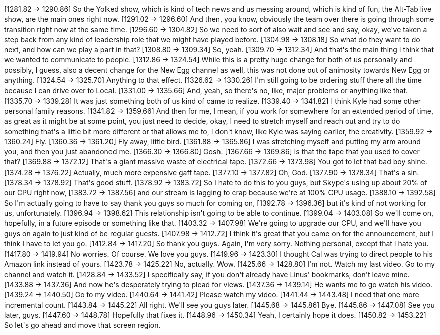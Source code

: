 [1281.82 → 1290.86] So the Yolked show, which is kind of tech news and us messing around, which is kind of fun, the Alt-Tab live show, are the main ones right now.
[1291.02 → 1296.60] And then, you know, obviously the team over there is going through some transition right now at the same time.
[1296.60 → 1304.82] So we need to sort of also wait and see and say, okay, we've taken a step back from any kind of leadership role that we might have played before.
[1304.98 → 1308.18] So what do they want to do next, and how can we play a part in that?
[1308.80 → 1309.34] So, yeah.
[1309.70 → 1312.34] And that's the main thing I think that we wanted to communicate to people.
[1312.86 → 1324.54] While this is a pretty huge change for both of us personally and possibly, I guess, also a decent change for the New Egg channel as well, this was not done out of animosity towards New Egg or anything.
[1324.54 → 1325.70] Anything to that effect.
[1326.62 → 1330.26] I'm still going to be ordering stuff there all the time because I can drive over to Local.
[1331.00 → 1335.66] And, yeah, so there's no, like, major problems or anything like that.
[1335.70 → 1339.28] It was just something both of us kind of came to realize.
[1339.40 → 1341.82] I think Kyle had some other personal family reasons.
[1341.82 → 1359.66] And then for me, I mean, if you work for somewhere for an extended period of time, as great as it might be at some point, you just need to decide, okay, I need to stretch myself and reach out and try to do something that's a little bit more different or that allows me to, I don't know, like Kyle was saying earlier, the creativity.
[1359.92 → 1360.24] Fly.
[1360.36 → 1361.20] Fly away, little bird.
[1361.88 → 1365.86] I was stretching myself and putting my arm around you, and then you just abandoned me.
[1366.30 → 1366.80] Gosh.
[1367.66 → 1369.86] Is that the tape that you used to cover that?
[1369.88 → 1372.12] That's a giant massive waste of electrical tape.
[1372.66 → 1373.98] You got to let that bad boy shine.
[1374.28 → 1376.22] Actually, much more expensive gaff tape.
[1377.10 → 1377.82] Oh, God.
[1377.90 → 1378.34] That's a sin.
[1378.34 → 1378.92] That's good stuff.
[1378.92 → 1383.72] So I hate to do this to you guys, but Skype's using up about 20% of our CPU right now,
[1383.72 → 1387.56] and our stream is lagging to crap because we're at 100% CPU usage.
[1388.10 → 1392.58] So I'm actually going to have to say thank you guys so much for coming on,
[1392.78 → 1396.36] but it's kind of not working for us, unfortunately.
[1396.94 → 1398.62] This relationship isn't going to be able to continue.
[1399.04 → 1403.08] So we'll come on, hopefully, in a future episode or something like that.
[1403.32 → 1407.98] We're going to upgrade our CPU, and we'll have you guys on again to just kind of be regular guests.
[1407.98 → 1412.72] I think it's great that you came on for the announcement, but I think I have to let you go.
[1412.84 → 1417.20] So thank you guys. Again, I'm very sorry. Nothing personal, except that I hate you.
[1417.80 → 1419.94] No worries. Of course. We love you guys.
[1419.96 → 1423.30] I thought Cal was trying to direct people to his Amazon link instead of yours.
[1423.78 → 1425.22] No, actually. Wow.
[1425.66 → 1428.80] I'm not. Watch my last video. Go to my channel and watch it.
[1428.84 → 1433.52] I specifically say, if you don't already have Linus' bookmarks, don't leave mine.
[1433.88 → 1437.36] And now he's desperately trying to plead for views.
[1437.36 → 1439.14] He wants me to go watch his video.
[1439.24 → 1440.50] Go to my video.
[1440.64 → 1441.42] Please watch my video.
[1441.44 → 1443.48] I need that one more incremental count.
[1443.84 → 1445.22] All right. We'll see you guys later.
[1445.68 → 1445.86] Bye.
[1445.86 → 1447.08] See you later, guys.
[1447.60 → 1448.78] Hopefully that fixes it.
[1448.96 → 1450.34] Yeah, I certainly hope it does.
[1450.82 → 1453.22] So let's go ahead and move that screen region.